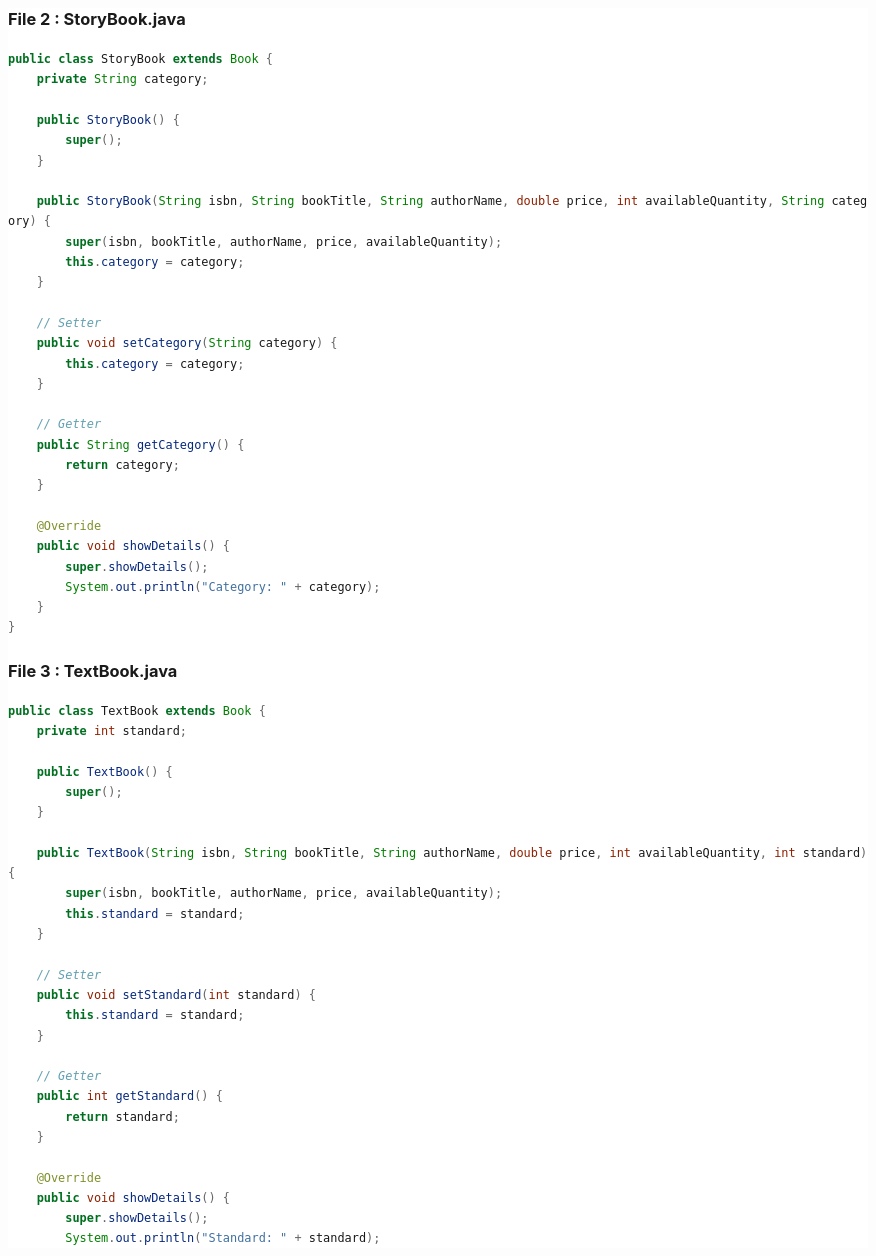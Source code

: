 
### File 2 : StoryBook.java
```java
public class StoryBook extends Book {
    private String category;

    public StoryBook() {
        super();
    }

    public StoryBook(String isbn, String bookTitle, String authorName, double price, int availableQuantity, String category) {
        super(isbn, bookTitle, authorName, price, availableQuantity);
        this.category = category;
    }

    // Setter
    public void setCategory(String category) {
        this.category = category;
    }

    // Getter
    public String getCategory() {
        return category;
    }

    @Override
    public void showDetails() {
        super.showDetails();
        System.out.println("Category: " + category);
    }
}
```



### File 3 : TextBook.java
```java
public class TextBook extends Book {
    private int standard;

    public TextBook() {
        super();
    }

    public TextBook(String isbn, String bookTitle, String authorName, double price, int availableQuantity, int standard) {
        super(isbn, bookTitle, authorName, price, availableQuantity);
        this.standard = standard;
    }

    // Setter
    public void setStandard(int standard) {
        this.standard = standard;
    }

    // Getter
    public int getStandard() {
        return standard;
    }

    @Override
    public void showDetails() {
        super.showDetails();
        System.out.println("Standard: " + standard);
```